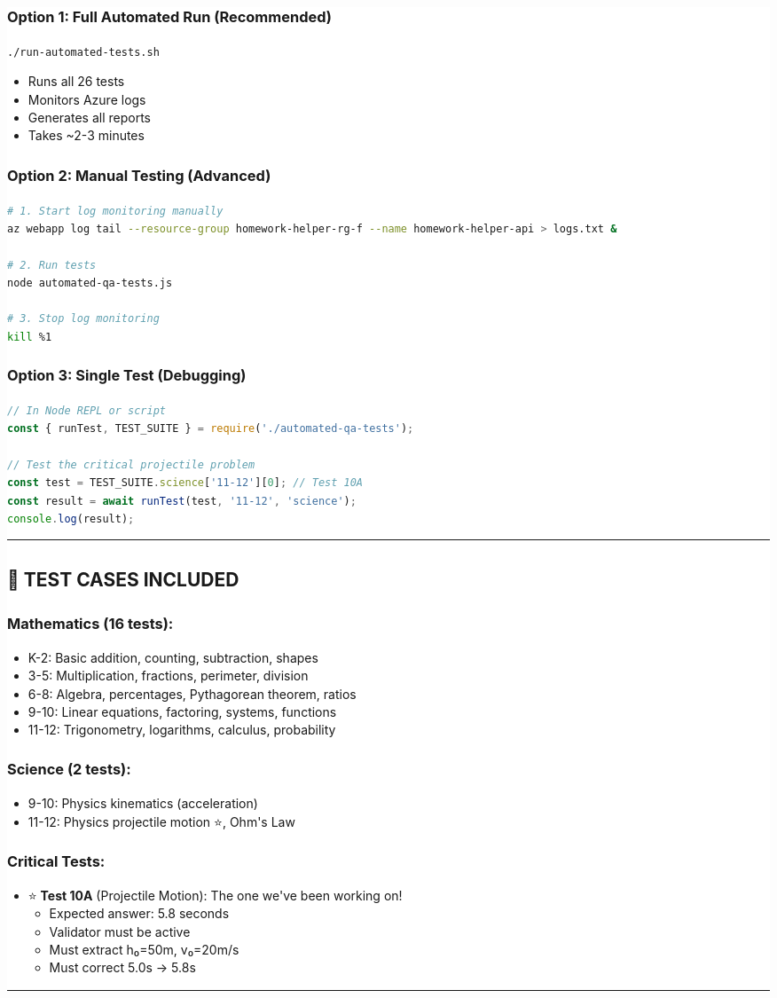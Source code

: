 ### **Option 1: Full Automated Run (Recommended)**
```bash
./run-automated-tests.sh
```
- Runs all 26 tests
- Monitors Azure logs
- Generates all reports
- Takes ~2-3 minutes

### **Option 2: Manual Testing (Advanced)**
```bash
# 1. Start log monitoring manually
az webapp log tail --resource-group homework-helper-rg-f --name homework-helper-api > logs.txt &

# 2. Run tests
node automated-qa-tests.js

# 3. Stop log monitoring
kill %1
```

### **Option 3: Single Test (Debugging)**
```javascript
// In Node REPL or script
const { runTest, TEST_SUITE } = require('./automated-qa-tests');

// Test the critical projectile problem
const test = TEST_SUITE.science['11-12'][0]; // Test 10A
const result = await runTest(test, '11-12', 'science');
console.log(result);
```

---

## 🧪 **TEST CASES INCLUDED**

### **Mathematics (16 tests):**
- K-2: Basic addition, counting, subtraction, shapes
- 3-5: Multiplication, fractions, perimeter, division
- 6-8: Algebra, percentages, Pythagorean theorem, ratios
- 9-10: Linear equations, factoring, systems, functions
- 11-12: Trigonometry, logarithms, calculus, probability

### **Science (2 tests):**
- 9-10: Physics kinematics (acceleration)
- 11-12: Physics projectile motion ⭐, Ohm's Law

### **Critical Tests:**
- ⭐ **Test 10A** (Projectile Motion): The one we've been working on!
  - Expected answer: 5.8 seconds
  - Validator must be active
  - Must extract h₀=50m, v₀=20m/s
  - Must correct 5.0s → 5.8s

---